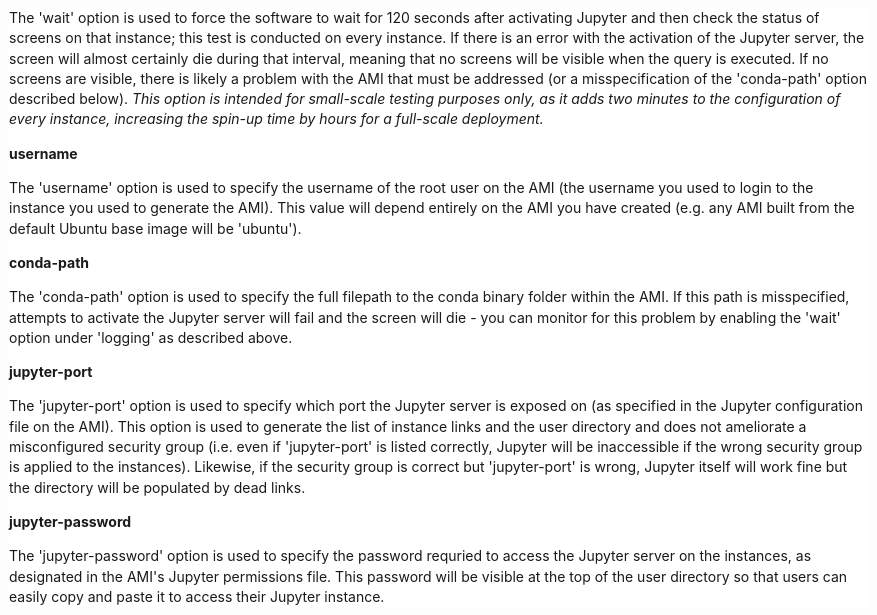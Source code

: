 The 'wait' option is used to force the software to wait for 120 seconds after activating Jupyter and then check the status of screens on that instance; this test is conducted on every instance.  If there is an error with the activation of the Jupyter server, the screen will almost certainly die during that interval, meaning that no screens will be visible when the query is executed.  If no screens are visible, there is likely a problem with the AMI that must be addressed (or a misspecification of the 'conda-path' option described below).  *This option is intended for small-scale testing purposes only, as it adds two minutes to the configuration of every instance, increasing the spin-up time by hours for a full-scale deployment.*

**username**

The 'username' option is used to specify the username of the root user on the AMI (the username you used to login to the instance you used to generate the AMI).  This value will depend entirely on the AMI you have created (e.g. any AMI built from the default Ubuntu base image will be 'ubuntu').

**conda-path**

The 'conda-path' option is used to specify the full filepath to the conda binary folder within the AMI.  If this path is misspecified, attempts to activate the Jupyter server will fail and the screen will die - you can monitor for this problem by enabling the 'wait' option under 'logging' as described above.

**jupyter-port**

The 'jupyter-port' option is used to specify which port the Jupyter server is exposed on (as specified in the Jupyter configuration file on the AMI).  This option is used to generate the list of instance links and the user directory and does not ameliorate a misconfigured security group (i.e. even if 'jupyter-port' is listed correctly, Jupyter will be inaccessible if the wrong security group is applied to the instances).  Likewise, if the security group is correct but 'jupyter-port' is wrong, Jupyter itself will work fine but the directory will be populated by dead links.

**jupyter-password**

The 'jupyter-password' option is used to specify the password requried to access the Jupyter server on the instances, as designated in the AMI's Jupyter permissions file.  This password will be visible at the top of the user directory so that users can easily copy and paste it to access their Jupyter instance.
